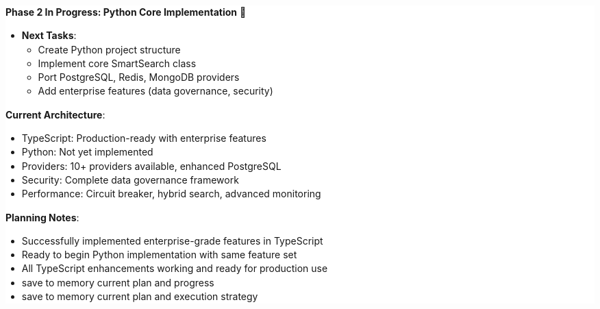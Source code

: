 **Phase 2 In Progress: Python Core Implementation** 🔄
- **Next Tasks**: 
  - Create Python project structure
  - Implement core SmartSearch class
  - Port PostgreSQL, Redis, MongoDB providers
  - Add enterprise features (data governance, security)

**Current Architecture**: 
- TypeScript: Production-ready with enterprise features
- Python: Not yet implemented
- Providers: 10+ providers available, enhanced PostgreSQL
- Security: Complete data governance framework
- Performance: Circuit breaker, hybrid search, advanced monitoring

**Planning Notes**: 
- Successfully implemented enterprise-grade features in TypeScript
- Ready to begin Python implementation with same feature set
- All TypeScript enhancements working and ready for production use
- save to memory current plan and progress
- save to memory current plan and execution strategy